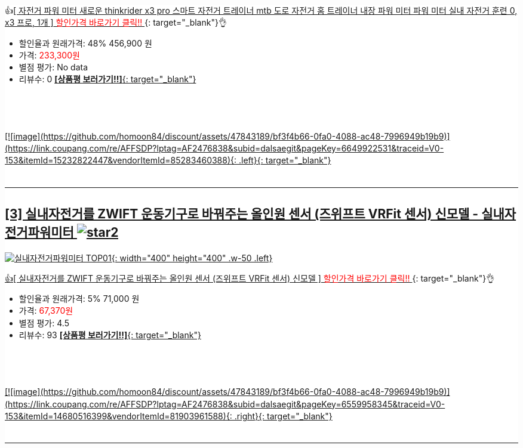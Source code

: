 
👍<a href="https://link.coupang.com/re/AFFSDP?lptag=AF2476838&subid=dalsaegit&pageKey=6649922531&traceid=V0-153&itemId=15232822447&vendorItemId=85283460388">[ 자전거 파워 미터 새로운 thinkrider x3 pro 스마트 자전거 트레이너 mtb 도로 자전거 홈 트레이너 내장 파워 미터 파워 미터 실내 자전거 훈련 0, x3 프로, 1개 ]<font color=red> 할인가격 바로가기 클릭!! </font></a>{: target="_blank"}👌
<br>
- 할인율과 원래가격: 48%  456,900   원
- 가격: <span style='color:red'>233,300원</span>
- 별점 평가: No data
- 리뷰수: 0 <a href="https://link.coupang.com/re/AFFSDP?lptag=AF2476838&subid=dalsaegit&pageKey=6649922531&traceid=V0-153&itemId=15232822447&vendorItemId=85283460388"> <strong>[상품평 보러가기!!]</strong>{: target="_blank"}
<br>
<br>
<br>
[![image](https://github.com/homoon84/discount/assets/47843189/bf3f4b66-0fa0-4088-ac48-7996949b19b9)](https://link.coupang.com/re/AFFSDP?lptag=AF2476838&subid=dalsaegit&pageKey=6649922531&traceid=V0-153&itemId=15232822447&vendorItemId=85283460388){: .left}{: target="_blank"}
<br>
<br>

---

        
       
## [3]  실내자전거를 ZWIFT 운동기구로 바꿔주는 올인원 센서 (즈위프트 VRFit 센서) 신모델 - 실내자전거파워미터  <img width="81" alt="star2" src="https://user-images.githubusercontent.com/78655692/151471960-29c5febe-c509-4c6d-99f4-a2203eb193c5.png">

![실내자전거파워미터 TOP01](https://thumbnail8.coupangcdn.com/thumbnails/remote/230x230ex/image/vendor_inventory/ebe4/dd2fc5ddc4518992d7dcbd47d1f3d548f5cd110ad6732dbfe5888f05c6d4.png){: width="400" height="400" .w-50 .left}


👍<a href="https://link.coupang.com/re/AFFSDP?lptag=AF2476838&subid=dalsaegit&pageKey=6559958345&traceid=V0-153&itemId=14680516399&vendorItemId=81903961588">[ 실내자전거를 ZWIFT 운동기구로 바꿔주는 올인원 센서 (즈위프트 VRFit 센서) 신모델 ]<font color=red> 할인가격 바로가기 클릭!! </font></a>{: target="_blank"}👌
<br>
- 할인율과 원래가격: 5%  71,000   원
- 가격: <span style='color:red'>67,370원</span>
- 별점 평가: 4.5
- 리뷰수: 93 <a href="https://link.coupang.com/re/AFFSDP?lptag=AF2476838&subid=dalsaegit&pageKey=6559958345&traceid=V0-153&itemId=14680516399&vendorItemId=81903961588"> <strong>[상품평 보러가기!!]</strong>{: target="_blank"}
<br>
<br>
<br>
[![image](https://github.com/homoon84/discount/assets/47843189/bf3f4b66-0fa0-4088-ac48-7996949b19b9)](https://link.coupang.com/re/AFFSDP?lptag=AF2476838&subid=dalsaegit&pageKey=6559958345&traceid=V0-153&itemId=14680516399&vendorItemId=81903961588){: .right}{: target="_blank"}
<br>
<br>

---
